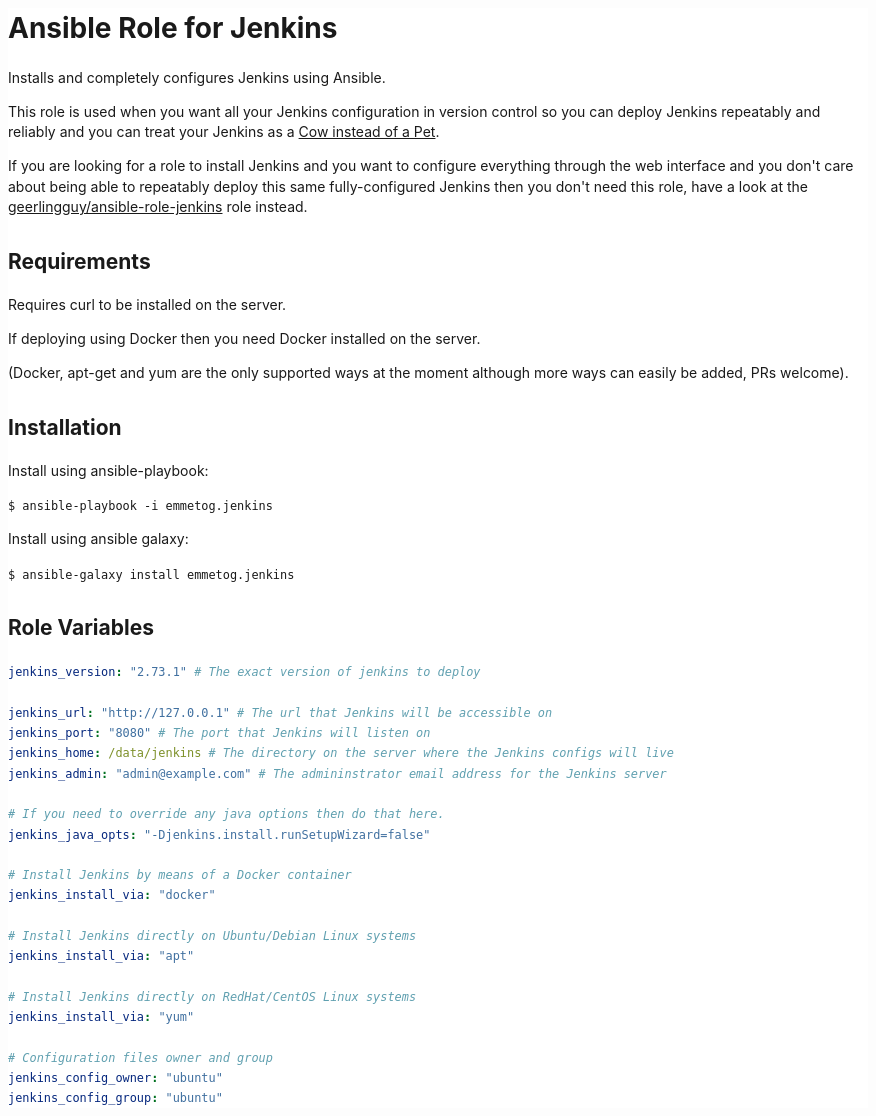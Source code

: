 Ansible Role for Jenkins
========================

Installs and completely configures Jenkins using Ansible.

This role is used when you want all your Jenkins configuration
in version control so you can deploy Jenkins repeatably
and reliably and you can treat your Jenkins as a [Cow instead
of a Pet](https://blog.engineyard.com/2014/pets-vs-cattle).

If you are looking for a role to install Jenkins and you
want to configure everything through the web interface and you
don't care about being able to repeatably deploy this
same fully-configured Jenkins then you don't need
this role, have a look at the
[geerlingguy/ansible-role-jenkins](https://github.com/geerlingguy/ansible-role-jenkins)
role instead.

Requirements
------------

Requires curl to be installed on the server.

If deploying using Docker then you need Docker
installed on the server.

(Docker, apt-get and yum are the only supported ways at the moment
although more ways can easily be added, PRs welcome).

Installation
------------

Install using ansible-playbook:

```
$ ansible-playbook -i emmetog.jenkins
```


Install using ansible galaxy:

```
$ ansible-galaxy install emmetog.jenkins
```

Role Variables
--------------

```yml
jenkins_version: "2.73.1" # The exact version of jenkins to deploy

jenkins_url: "http://127.0.0.1" # The url that Jenkins will be accessible on
jenkins_port: "8080" # The port that Jenkins will listen on
jenkins_home: /data/jenkins # The directory on the server where the Jenkins configs will live
jenkins_admin: "admin@example.com" # The admininstrator email address for the Jenkins server

# If you need to override any java options then do that here.
jenkins_java_opts: "-Djenkins.install.runSetupWizard=false"

# Install Jenkins by means of a Docker container
jenkins_install_via: "docker"

# Install Jenkins directly on Ubuntu/Debian Linux systems
jenkins_install_via: "apt"

# Install Jenkins directly on RedHat/CentOS Linux systems
jenkins_install_via: "yum"

# Configuration files owner and group
jenkins_config_owner: "ubuntu"
jenkins_config_group: "ubuntu"
```